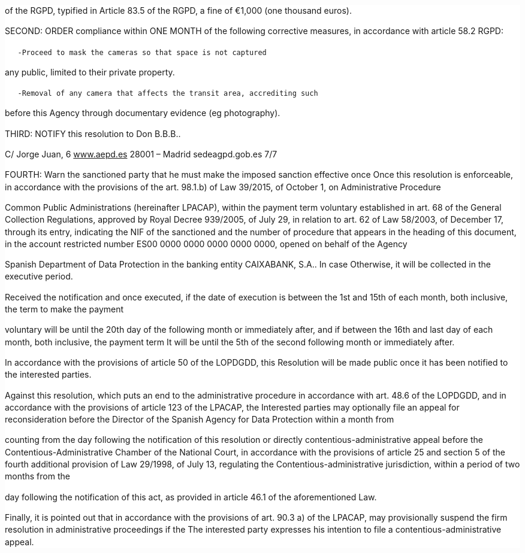 of the RGPD, typified in Article 83.5 of the RGPD, a fine of €1,000 (one thousand euros).

SECOND: ORDER compliance within ONE MONTH of the following
corrective measures, in accordance with article 58.2 RGPD:

       -Proceed to mask the cameras so that space is not captured
any public, limited to their private property.

       -Removal of any camera that affects the transit area, accrediting such
before this Agency through documentary evidence (eg photography).

THIRD: NOTIFY this resolution to Don B.B.B..

C/ Jorge Juan, 6 www.aepd.es
28001 – Madrid sedeagpd.gob.es 7/7

FOURTH: Warn the sanctioned party that he must make the imposed sanction effective once
Once this resolution is enforceable, in accordance with the provisions of the
art. 98.1.b) of Law 39/2015, of October 1, on Administrative Procedure

Common Public Administrations (hereinafter LPACAP), within the payment term
voluntary established in art. 68 of the General Collection Regulations, approved
by Royal Decree 939/2005, of July 29, in relation to art. 62 of Law 58/2003,
of December 17, through its entry, indicating the NIF of the sanctioned and the number
of procedure that appears in the heading of this document, in the account
restricted number ES00 0000 0000 0000 0000 0000, opened on behalf of the Agency

Spanish Department of Data Protection in the banking entity CAIXABANK, S.A.. In case
Otherwise, it will be collected in the executive period.

Received the notification and once executed, if the date of execution is
between the 1st and 15th of each month, both inclusive, the term to make the payment

voluntary will be until the 20th day of the following month or immediately after, and if
between the 16th and last day of each month, both inclusive, the payment term
It will be until the 5th of the second following month or immediately after.

In accordance with the provisions of article 50 of the LOPDGDD, this
Resolution will be made public once it has been notified to the interested parties.

Against this resolution, which puts an end to the administrative procedure in accordance with art. 48.6 of the
LOPDGDD, and in accordance with the provisions of article 123 of the LPACAP, the
Interested parties may optionally file an appeal for reconsideration before the
Director of the Spanish Agency for Data Protection within a month from

counting from the day following the notification of this resolution or directly
contentious-administrative appeal before the Contentious-Administrative Chamber of the
National Court, in accordance with the provisions of article 25 and section 5 of
the fourth additional provision of Law 29/1998, of July 13, regulating the
Contentious-administrative jurisdiction, within a period of two months from the

day following the notification of this act, as provided in article 46.1 of the
aforementioned Law.

Finally, it is pointed out that in accordance with the provisions of art. 90.3 a) of the LPACAP,
may provisionally suspend the firm resolution in administrative proceedings if the
The interested party expresses his intention to file a contentious-administrative appeal.
